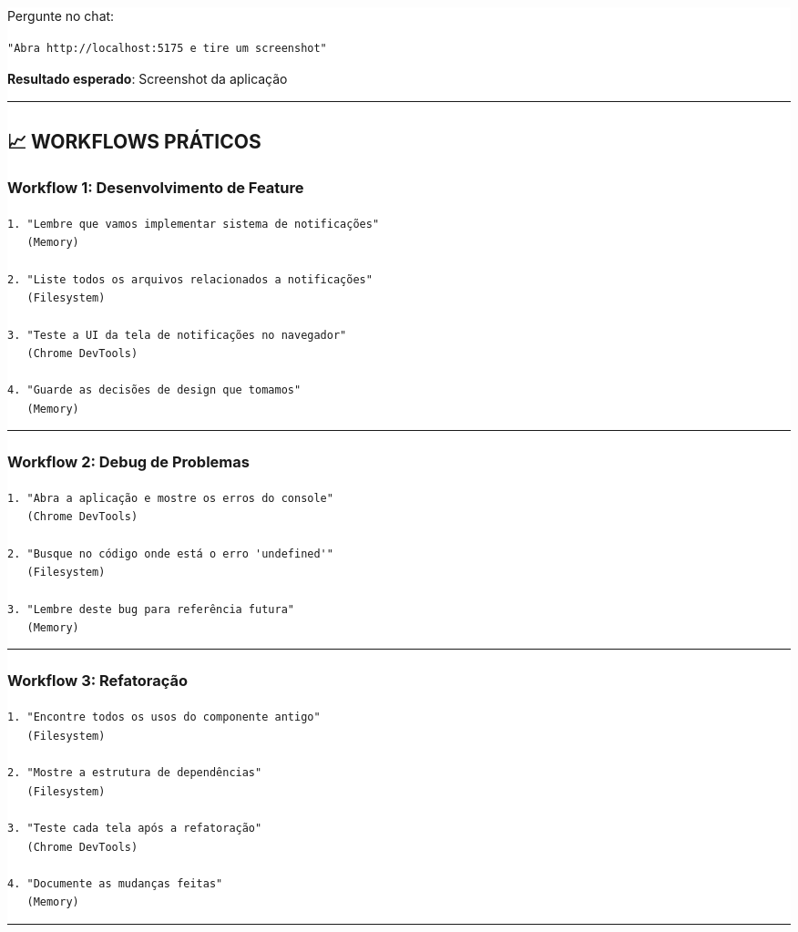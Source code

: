 Pergunte no chat:

```
"Abra http://localhost:5175 e tire um screenshot"
```

**Resultado esperado**: Screenshot da aplicação

---

## 📈 WORKFLOWS PRÁTICOS

### Workflow 1: Desenvolvimento de Feature

```
1. "Lembre que vamos implementar sistema de notificações"
   (Memory)

2. "Liste todos os arquivos relacionados a notificações"
   (Filesystem)

3. "Teste a UI da tela de notificações no navegador"
   (Chrome DevTools)

4. "Guarde as decisões de design que tomamos"
   (Memory)
```

---

### Workflow 2: Debug de Problemas

```
1. "Abra a aplicação e mostre os erros do console"
   (Chrome DevTools)

2. "Busque no código onde está o erro 'undefined'"
   (Filesystem)

3. "Lembre deste bug para referência futura"
   (Memory)
```

---

### Workflow 3: Refatoração

```
1. "Encontre todos os usos do componente antigo"
   (Filesystem)

2. "Mostre a estrutura de dependências"
   (Filesystem)

3. "Teste cada tela após a refatoração"
   (Chrome DevTools)

4. "Documente as mudanças feitas"
   (Memory)
```

---